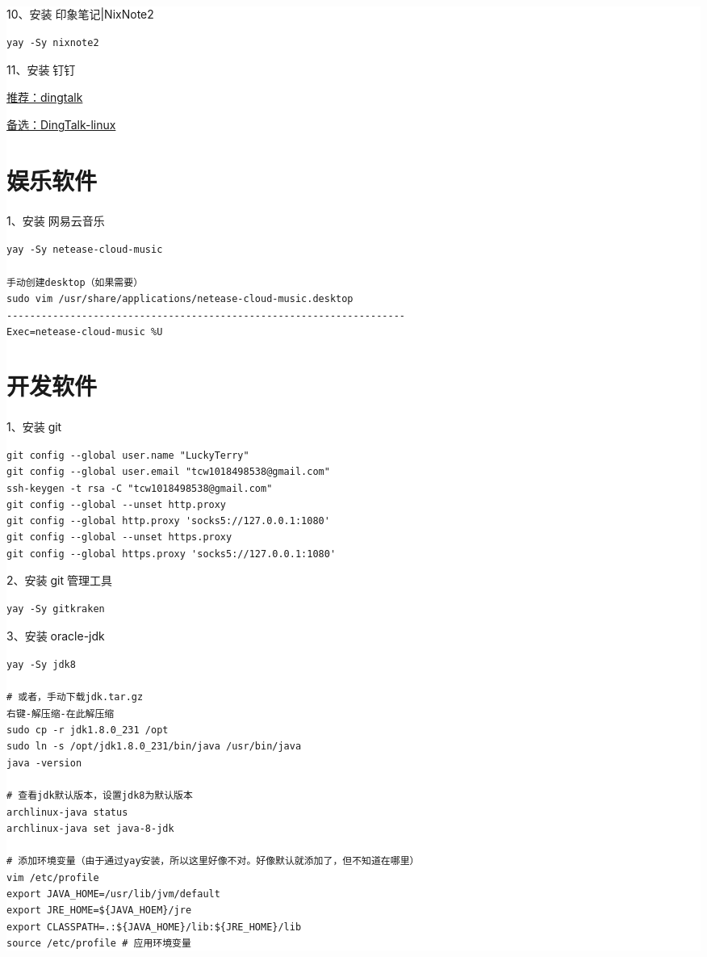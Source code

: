 10、安装 印象笔记|NixNote2

    yay -Sy nixnote2

11、安装 钉钉

[推荐：dingtalk](https://github.com/nashaofu/dingtalk)

[备选：DingTalk-linux](https://github.com/jamasBian/DingTalk-linux)

# 娱乐软件

1、安装 网易云音乐

    yay -Sy netease-cloud-music

    手动创建desktop（如果需要）
    sudo vim /usr/share/applications/netease-cloud-music.desktop
    ---------------------------------------------------------------------
    Exec=netease-cloud-music %U

# 开发软件

1、安装 git

    git config --global user.name "LuckyTerry"
    git config --global user.email "tcw1018498538@gmail.com"
    ssh-keygen -t rsa -C "tcw1018498538@gmail.com"
    git config --global --unset http.proxy
    git config --global http.proxy 'socks5://127.0.0.1:1080'
    git config --global --unset https.proxy
    git config --global https.proxy 'socks5://127.0.0.1:1080'

2、安装 git 管理工具

    yay -Sy gitkraken 

3、安装 oracle-jdk

    yay -Sy jdk8

    # 或者，手动下载jdk.tar.gz
    右键-解压缩-在此解压缩
    sudo cp -r jdk1.8.0_231 /opt
    sudo ln -s /opt/jdk1.8.0_231/bin/java /usr/bin/java
    java -version

    # 查看jdk默认版本，设置jdk8为默认版本
    archlinux-java status
    archlinux-java set java-8-jdk

    # 添加环境变量（由于通过yay安装，所以这里好像不对。好像默认就添加了，但不知道在哪里）
    vim /etc/profile
    export JAVA_HOME=/usr/lib/jvm/default
    export JRE_HOME=${JAVA_HOEM}/jre
    export CLASSPATH=.:${JAVA_HOME}/lib:${JRE_HOME}/lib 
    source /etc/profile # 应用环境变量
